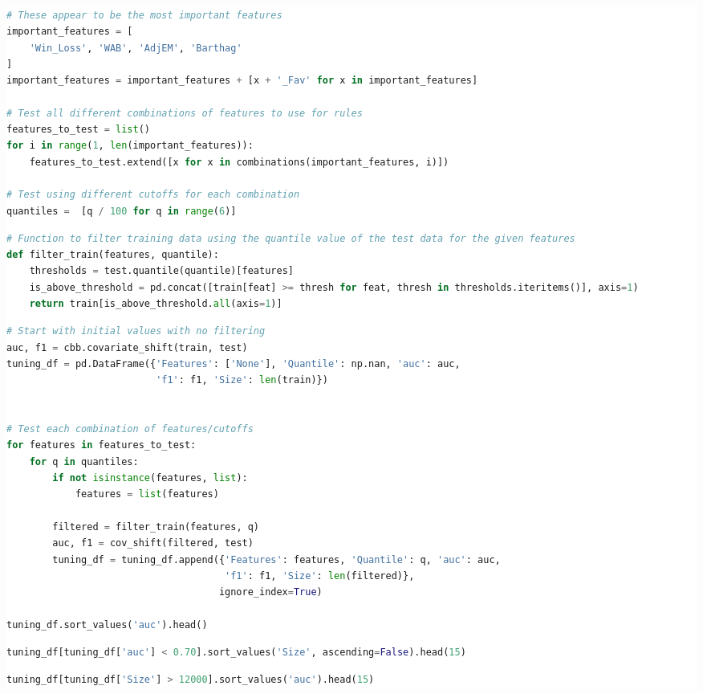 ```python
# These appear to be the most important features
important_features = [
    'Win_Loss', 'WAB', 'AdjEM', 'Barthag'
]
important_features = important_features + [x + '_Fav' for x in important_features]

# Test all different combinations of features to use for rules
features_to_test = list()
for i in range(1, len(important_features)):
    features_to_test.extend([x for x in combinations(important_features, i)])
    
# Test using different cutoffs for each combination
quantiles =  [q / 100 for q in range(6)]
```

```python
# Function to filter training data using the quantile value of the test data for the given features
def filter_train(features, quantile):
    thresholds = test.quantile(quantile)[features]
    is_above_threshold = pd.concat([train[feat] >= thresh for feat, thresh in thresholds.iteritems()], axis=1)
    return train[is_above_threshold.all(axis=1)]
```

```python
# Start with initial values with no filtering
auc, f1 = cbb.covariate_shift(train, test)
tuning_df = pd.DataFrame({'Features': ['None'], 'Quantile': np.nan, 'auc': auc, 
                          'f1': f1, 'Size': len(train)})


# Test each combination of features/cutoffs
for features in features_to_test:
    for q in quantiles:
        if not isinstance(features, list):
            features = list(features)
        
        filtered = filter_train(features, q)
        auc, f1 = cov_shift(filtered, test)
        tuning_df = tuning_df.append({'Features': features, 'Quantile': q, 'auc': auc, 
                                      'f1': f1, 'Size': len(filtered)},
                                     ignore_index=True)

tuning_df.sort_values('auc').head()
```

```python
tuning_df[tuning_df['auc'] < 0.70].sort_values('Size', ascending=False).head(15)
```

```python
tuning_df[tuning_df['Size'] > 12000].sort_values('auc').head(15)
```
